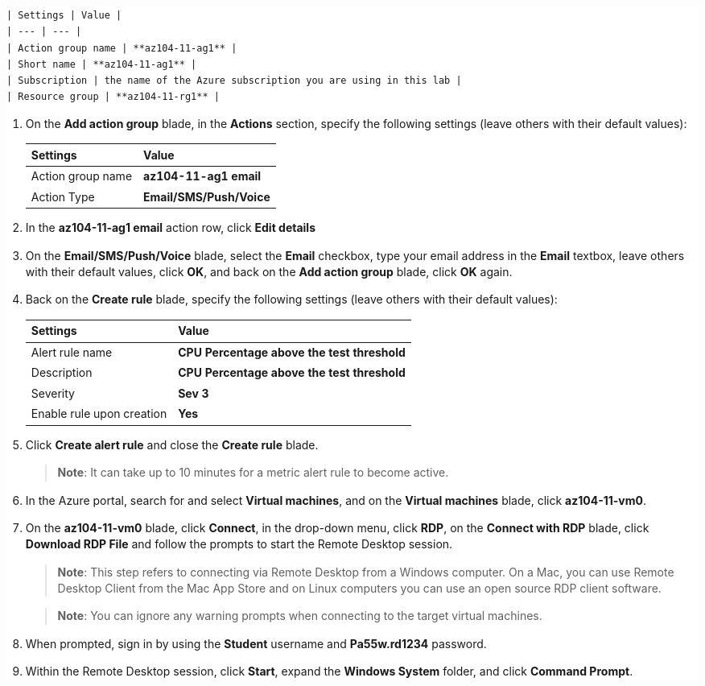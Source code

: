     | Settings | Value |
    | --- | --- |
    | Action group name | **az104-11-ag1** |
    | Short name | **az104-11-ag1** |
    | Subscription | the name of the Azure subscription you are using in this lab |
    | Resource group | **az104-11-rg1** |

1. On the **Add action group** blade, in the **Actions** section, specify the following settings (leave others with their default values):

    | Settings | Value |
    | --- | --- |
    | Action group name | **az104-11-ag1 email** |
    | Action Type | **Email/SMS/Push/Voice** |

1. In the **az104-11-ag1 email** action row, click **Edit details**

1. On the **Email/SMS/Push/Voice** blade, select the **Email** checkbox, type your email address in the **Email** textbox, leave others with their default values, click **OK**, and back on the **Add action group** blade, click **OK** again.

1. Back on the **Create rule** blade, specify the following settings (leave others with their default values):

    | Settings | Value |
    | --- | --- |
    | Alert rule name | **CPU Percentage above the test threshold** |
    | Description | **CPU Percentage above the test threshold** |
    | Severity | **Sev 3** |
    | Enable rule upon creation | **Yes** |

1. Click **Create alert rule** and close the **Create rule** blade.

    >**Note**: It can take up to 10 minutes for a metric alert rule to become active.

1. In the Azure portal, search for and select **Virtual machines**, and on the **Virtual machines** blade, click **az104-11-vm0**.

1. On the **az104-11-vm0** blade, click **Connect**, in the drop-down menu, click **RDP**, on the **Connect with RDP** blade, click **Download RDP File** and follow the prompts to start the Remote Desktop session.

    >**Note**: This step refers to connecting via Remote Desktop from a Windows computer. On a Mac, you can use Remote Desktop Client from the Mac App Store and on Linux computers you can use an open source RDP client software.

    >**Note**: You can ignore any warning prompts when connecting to the target virtual machines.

1. When prompted, sign in by using the **Student** username and **Pa55w.rd1234** password.

1. Within the Remote Desktop session, click **Start**, expand the **Windows System** folder, and click **Command Prompt**.

